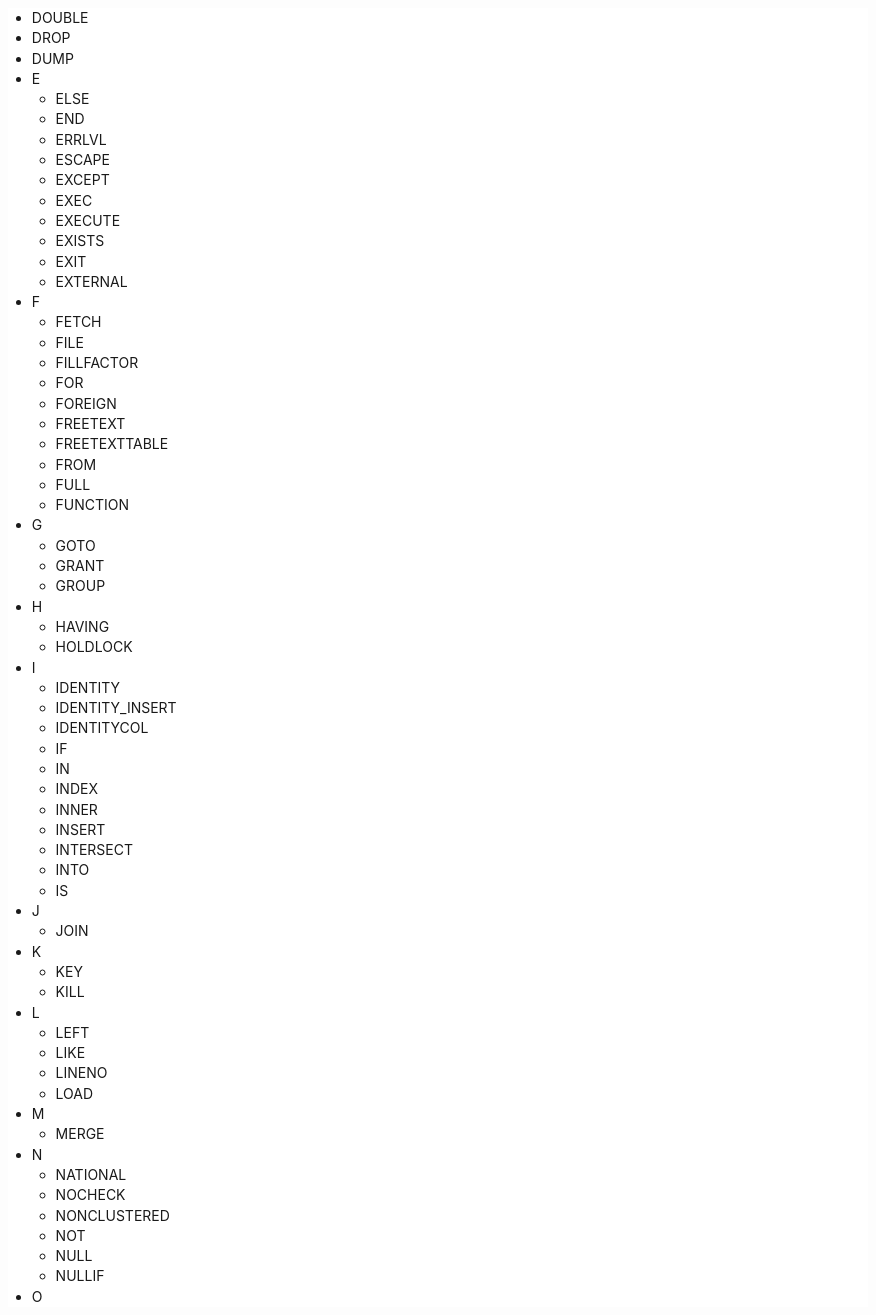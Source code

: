  - DOUBLE
  - DROP
  - DUMP
- E 
  - ELSE
  - END
  - ERRLVL
  - ESCAPE
  - EXCEPT
  - EXEC
  - EXECUTE
  - EXISTS
  - EXIT
  - EXTERNAL
- F 
  - FETCH
  - FILE
  - FILLFACTOR
  - FOR
  - FOREIGN
  - FREETEXT
  - FREETEXTTABLE
  - FROM
  - FULL
  - FUNCTION
- G 
  - GOTO
  - GRANT
  - GROUP
- H 
  - HAVING
  - HOLDLOCK
- I 
  - IDENTITY
  - IDENTITY_INSERT
  - IDENTITYCOL
  - IF
  - IN
  - INDEX
  - INNER
  - INSERT
  - INTERSECT
  - INTO
  - IS
- J 
  - JOIN
- K 
  - KEY
  - KILL
- L 
  - LEFT
  - LIKE
  - LINENO
  - LOAD
- M 
  - MERGE
- N 
  - NATIONAL
  - NOCHECK
  - NONCLUSTERED
  - NOT
  - NULL
  - NULLIF
- O 